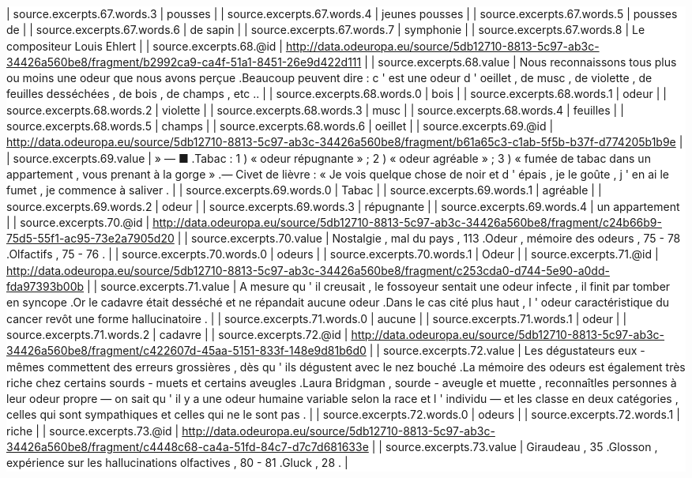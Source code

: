 | source.excerpts.67.words.3 | pousses |
| source.excerpts.67.words.4 | jeunes pousses |
| source.excerpts.67.words.5 | pousses de |
| source.excerpts.67.words.6 | de sapin |
| source.excerpts.67.words.7 | symphonie |
| source.excerpts.67.words.8 | Le compositeur Louis Ehlert |
| source.excerpts.68.@id | http://data.odeuropa.eu/source/5db12710-8813-5c97-ab3c-34426a560be8/fragment/b2992ca9-ca4f-51a1-8451-26e9d422d111 |
| source.excerpts.68.value | Nous reconnaissons tous plus ou moins une odeur que nous avons perçue .Beaucoup peuvent dire : c ' est une odeur d ' oeillet , de musc , de violette , de feuilles desséchées , de bois , de champs , etc .. |
| source.excerpts.68.words.0 | bois |
| source.excerpts.68.words.1 | odeur |
| source.excerpts.68.words.2 | violette |
| source.excerpts.68.words.3 | musc |
| source.excerpts.68.words.4 | feuilles |
| source.excerpts.68.words.5 | champs |
| source.excerpts.68.words.6 | oeillet |
| source.excerpts.69.@id | http://data.odeuropa.eu/source/5db12710-8813-5c97-ab3c-34426a560be8/fragment/b61a65c3-c1ab-5f5b-b37f-d774205b1b9e |
| source.excerpts.69.value | » — ■ .Tabac : 1 ) « odeur répugnante » ; 2 ) « odeur agréable » ; 3 ) « fumée de tabac dans un appartement , vous prenant à la gorge » .— Civet de lièvre : « Je vois quelque chose de noir et d ' épais , je le goûte , j ' en ai le fumet , je commence à saliver . |
| source.excerpts.69.words.0 | Tabac |
| source.excerpts.69.words.1 | agréable |
| source.excerpts.69.words.2 | odeur |
| source.excerpts.69.words.3 | répugnante |
| source.excerpts.69.words.4 | un appartement |
| source.excerpts.70.@id | http://data.odeuropa.eu/source/5db12710-8813-5c97-ab3c-34426a560be8/fragment/c24b66b9-75d5-55f1-ac95-73e2a7905d20 |
| source.excerpts.70.value | Nostalgie , mal du pays , 113 .Odeur , mémoire des odeurs , 75 - 78 .Olfactifs , 75 - 76 . |
| source.excerpts.70.words.0 | odeurs |
| source.excerpts.70.words.1 | Odeur |
| source.excerpts.71.@id | http://data.odeuropa.eu/source/5db12710-8813-5c97-ab3c-34426a560be8/fragment/c253cda0-d744-5e90-a0dd-fda97393b00b |
| source.excerpts.71.value | A mesure qu ' il creusait , le fossoyeur sentait une odeur infecte , il finit par tomber en syncope .Or le cadavre était desséché et ne répandait aucune odeur .Dans le cas cité plus haut , l ' odeur caractéristique du cancer revôt une forme hallucinatoire . |
| source.excerpts.71.words.0 | aucune |
| source.excerpts.71.words.1 | odeur |
| source.excerpts.71.words.2 | cadavre |
| source.excerpts.72.@id | http://data.odeuropa.eu/source/5db12710-8813-5c97-ab3c-34426a560be8/fragment/c422607d-45aa-5151-833f-148e9d81b6d0 |
| source.excerpts.72.value | Les dégustateurs eux - mêmes commettent des erreurs grossières , dès qu ' ils dégustent avec le nez bouché .La mémoire des odeurs est également très riche chez certains sourds - muets et certains aveugles .Laura Bridgman , sourde - aveugle et muette , reconnaîtles personnes à leur odeur propre — on sait qu ' il y a une odeur humaine variable selon la race et l ' individu — et les classe en deux catégories , celles qui sont sympathiques et celles qui ne le sont pas . |
| source.excerpts.72.words.0 | odeurs |
| source.excerpts.72.words.1 | riche |
| source.excerpts.73.@id | http://data.odeuropa.eu/source/5db12710-8813-5c97-ab3c-34426a560be8/fragment/c4448c68-ca4a-51fd-84c7-d7c7d681633e |
| source.excerpts.73.value | Giraudeau , 35 .Glosson , expérience sur les hallucinations olfactives , 80 - 81 .Gluck , 28 . |